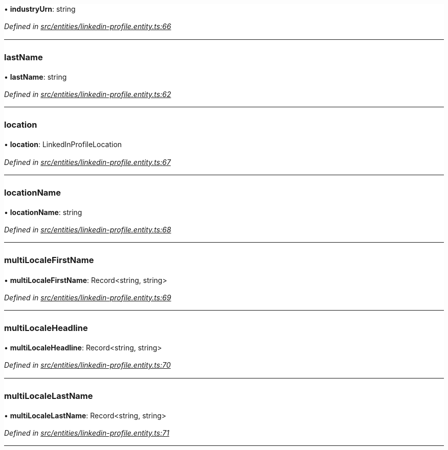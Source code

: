• **industryUrn**: string

_Defined in [src/entities/linkedin-profile.entity.ts:66](https://github.com/david1asher/linkedin-private-api/blob/8f509eb/src/entities/linkedin-profile.entity.ts#L66)_

---

### lastName

• **lastName**: string

_Defined in [src/entities/linkedin-profile.entity.ts:62](https://github.com/david1asher/linkedin-private-api/blob/8f509eb/src/entities/linkedin-profile.entity.ts#L62)_

---

### location

• **location**: LinkedInProfileLocation

_Defined in [src/entities/linkedin-profile.entity.ts:67](https://github.com/david1asher/linkedin-private-api/blob/8f509eb/src/entities/linkedin-profile.entity.ts#L67)_

---

### locationName

• **locationName**: string

_Defined in [src/entities/linkedin-profile.entity.ts:68](https://github.com/david1asher/linkedin-private-api/blob/8f509eb/src/entities/linkedin-profile.entity.ts#L68)_

---

### multiLocaleFirstName

• **multiLocaleFirstName**: Record<string, string\>

_Defined in [src/entities/linkedin-profile.entity.ts:69](https://github.com/david1asher/linkedin-private-api/blob/8f509eb/src/entities/linkedin-profile.entity.ts#L69)_

---

### multiLocaleHeadline

• **multiLocaleHeadline**: Record<string, string\>

_Defined in [src/entities/linkedin-profile.entity.ts:70](https://github.com/david1asher/linkedin-private-api/blob/8f509eb/src/entities/linkedin-profile.entity.ts#L70)_

---

### multiLocaleLastName

• **multiLocaleLastName**: Record<string, string\>

_Defined in [src/entities/linkedin-profile.entity.ts:71](https://github.com/david1asher/linkedin-private-api/blob/8f509eb/src/entities/linkedin-profile.entity.ts#L71)_

---